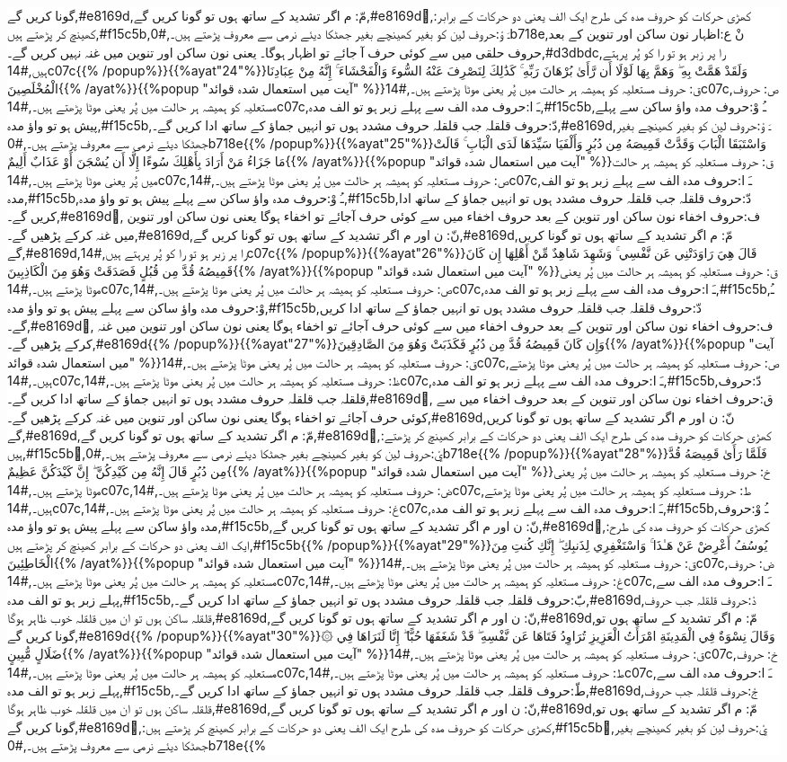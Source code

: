 گونا کریں گے,#e8169d,مّ: م اگر تشدید کے ساتھ ہوں تو گونا کریں گے,#e8169d,ٰ:کھڑی حرکات کو حروف مدہ کی طرح ایک الف یعنی دو حرکات کے برابر کھینچ کر پڑھتے ہیں,#f15c5b,ـَ وْ:حروف لین کو بغیر کھینچے بغیر جھٹکا دیئے نرمی سے معروف پڑھتے ہیں۔,#0b718e,نْ ع:اظہار نون ساکن اور تنوین کے بعد حروف حلقی میں سے کوئی حرف آ جائے تو اظہار ہوگا۔ یعنی نون ساکن اور تنوین میں غنہ نہیں کریں گے۔,#d3dbdc,را پر زبر ہو تو را کو پُر پرہتے ہیں,#14c07c{{% /popup%}}{{%ayat"24"%}}وَلَقَدْ هَمَّتْ بِهِ ۖ وَهَمَّ بِهَا لَوْلَا أَن رَّأَىٰ بُرْهَانَ رَبِّهِ ۚ كَذَٰلِكَ لِنَصْرِفَ عَنْهُ السُّوءَ وَالْفَحْشَاءَ ۚ إِنَّهُ مِنْ عِبَادِنَا الْمُخْلَصِينَ{{% /ayat%}}{{%popup "آیت میں استعمال شدہ قوائد" %}}ق: حروف مستعلیہ کو ہمیشہ ہر حالت میں پُر یعنی موٹا پڑھتے ہیں۔,#14c07c,ص: حروف مستعلیہ کو ہمیشہ ہر حالت میں پُر یعنی موٹا پڑھتے ہیں۔,#14c07c,ـَ ا:حروف مدہ الف سے پہلے زبر ہو تو الف مدہ,#f15c5b,ـُ وْ:حروف مدہ واؤ ساکن سے پہلے پیش ہو تو واؤ مدہ,#f15c5b,دّ:حروف قلقلہ جب قلقلہ حروف مشدد ہوں تو انہیں جماؤ کے ساتھ ادا کریں گے۔,#e8169d,ـَ وْ:حروف لین کو بغیر کھینچے بغیر جھٹکا دیئے نرمی سے معروف پڑھتے ہیں۔,#0b718e{{% /popup%}}{{%ayat"25"%}}وَاسْتَبَقَا الْبَابَ وَقَدَّتْ قَمِيصَهُ مِن دُبُرٍ وَأَلْفَيَا سَيِّدَهَا لَدَى الْبَابِ ۚ قَالَتْ مَا جَزَاءُ مَنْ أَرَادَ بِأَهْلِكَ سُوءًا إِلَّا أَن يُسْجَنَ أَوْ عَذَابٌ أَلِيمٌ{{% /ayat%}}{{%popup "آیت میں استعمال شدہ قوائد" %}}ق: حروف مستعلیہ کو ہمیشہ ہر حالت میں پُر یعنی موٹا پڑھتے ہیں۔,#14c07c,ص: حروف مستعلیہ کو ہمیشہ ہر حالت میں پُر یعنی موٹا پڑھتے ہیں۔,#14c07c,ـَ ا:حروف مدہ الف سے پہلے زبر ہو تو الف مدہ,#f15c5b,ـُ وْ:حروف مدہ واؤ ساکن سے پہلے پیش ہو تو واؤ مدہ,#f15c5b,دّ:حروف قلقلہ جب قلقلہ حروف مشدد ہوں تو انہیں جماؤ کے ساتھ ادا کریں گے۔,#e8169d,ٍ ف:حروف اخفاء نون ساکن اور تنوین کے بعد حروف اخفاء میں سے کوئی حرف آجائے تو اخفاء ہوگا یعنی نون ساکن اور تنوین میں غنہ کرکے پڑھیں گے۔,#e8169d,نّ: ن اور م اگر تشدید کے ساتھ ہوں تو گونا کریں گے,#e8169d,مّ: م اگر تشدید کے ساتھ ہوں تو گونا کریں گے,#e8169d,را پر زبر ہو تو را کو پُر پرہتے ہیں,#14c07c{{% /popup%}}{{%ayat"26"%}}قَالَ هِيَ رَاوَدَتْنِي عَن نَّفْسِي ۚ وَشَهِدَ شَاهِدٌ مِّنْ أَهْلِهَا إِن كَانَ قَمِيصُهُ قُدَّ مِن قُبُلٍ فَصَدَقَتْ وَهُوَ مِنَ الْكَاذِبِينَ{{% /ayat%}}{{%popup "آیت میں استعمال شدہ قوائد" %}}ق: حروف مستعلیہ کو ہمیشہ ہر حالت میں پُر یعنی موٹا پڑھتے ہیں۔,#14c07c,ص: حروف مستعلیہ کو ہمیشہ ہر حالت میں پُر یعنی موٹا پڑھتے ہیں۔,#14c07c,ـَ ا:حروف مدہ الف سے پہلے زبر ہو تو الف مدہ,#f15c5b,ـُ وْ:حروف مدہ واؤ ساکن سے پہلے پیش ہو تو واؤ مدہ,#f15c5b,دّ:حروف قلقلہ جب قلقلہ حروف مشدد ہوں تو انہیں جماؤ کے ساتھ ادا کریں گے۔,#e8169d,ٍ ف:حروف اخفاء نون ساکن اور تنوین کے بعد حروف اخفاء میں سے کوئی حرف آجائے تو اخفاء ہوگا یعنی نون ساکن اور تنوین میں غنہ کرکے پڑھیں گے۔,#e8169d{{% /popup%}}{{%ayat"27"%}}وَإِن كَانَ قَمِيصُهُ قُدَّ مِن دُبُرٍ فَكَذَبَتْ وَهُوَ مِنَ الصَّادِقِينَ{{% /ayat%}}{{%popup "آیت میں استعمال شدہ قوائد" %}}ق: حروف مستعلیہ کو ہمیشہ ہر حالت میں پُر یعنی موٹا پڑھتے ہیں۔,#14c07c,ص: حروف مستعلیہ کو ہمیشہ ہر حالت میں پُر یعنی موٹا پڑھتے ہیں۔,#14c07c,ظ: حروف مستعلیہ کو ہمیشہ ہر حالت میں پُر یعنی موٹا پڑھتے ہیں۔,#14c07c,ـَ ا:حروف مدہ الف سے پہلے زبر ہو تو الف مدہ,#f15c5b,دّ:حروف قلقلہ جب قلقلہ حروف مشدد ہوں تو انہیں جماؤ کے ساتھ ادا کریں گے۔,#e8169d,ٍ ق:حروف اخفاء نون ساکن اور تنوین کے بعد حروف اخفاء میں سے کوئی حرف آجائے تو اخفاء ہوگا یعنی نون ساکن اور تنوین میں غنہ کرکے پڑھیں گے۔,#e8169d,نّ: ن اور م اگر تشدید کے ساتھ ہوں تو گونا کریں گے,#e8169d,مّ: م اگر تشدید کے ساتھ ہوں تو گونا کریں گے,#e8169d,ٰ:کھڑی حرکات کو حروف مدہ کی طرح ایک الف یعنی دو حرکات کے برابر کھینچ کر پڑھتے ہیں,#f15c5b,َيْ:حروف لین کو بغیر کھینچے بغیر جھٹکا دیئے نرمی سے معروف پڑھتے ہیں۔,#0b718e{{% /popup%}}{{%ayat"28"%}}فَلَمَّا رَأَىٰ قَمِيصَهُ قُدَّ مِن دُبُرٍ قَالَ إِنَّهُ مِن كَيْدِكُنَّ ۖ إِنَّ كَيْدَكُنَّ عَظِيمٌ{{% /ayat%}}{{%popup "آیت میں استعمال شدہ قوائد" %}}خ: حروف مستعلیہ کو ہمیشہ ہر حالت میں پُر یعنی موٹا پڑھتے ہیں۔,#14c07c,ض: حروف مستعلیہ کو ہمیشہ ہر حالت میں پُر یعنی موٹا پڑھتے ہیں۔,#14c07c,ط: حروف مستعلیہ کو ہمیشہ ہر حالت میں پُر یعنی موٹا پڑھتے ہیں۔,#14c07c,غ: حروف مستعلیہ کو ہمیشہ ہر حالت میں پُر یعنی موٹا پڑھتے ہیں۔,#14c07c,ـَ ا:حروف مدہ الف سے پہلے زبر ہو تو الف مدہ,#f15c5b,ـُ وْ:حروف مدہ واؤ ساکن سے پہلے پیش ہو تو واؤ مدہ,#f15c5b,نّ: ن اور م اگر تشدید کے ساتھ ہوں تو گونا کریں گے,#e8169d,ٰ:کھڑی حرکات کو حروف مدہ کی طرح ایک الف یعنی دو حرکات کے برابر کھینچ کر پڑھتے ہیں,#f15c5b{{% /popup%}}{{%ayat"29"%}}يُوسُفُ أَعْرِضْ عَنْ هَـٰذَا ۚ وَاسْتَغْفِرِي لِذَنبِكِ ۖ إِنَّكِ كُنتِ مِنَ الْخَاطِئِينَ{{% /ayat%}}{{%popup "آیت میں استعمال شدہ قوائد" %}}ق: حروف مستعلیہ کو ہمیشہ ہر حالت میں پُر یعنی موٹا پڑھتے ہیں۔,#14c07c,ض: حروف مستعلیہ کو ہمیشہ ہر حالت میں پُر یعنی موٹا پڑھتے ہیں۔,#14c07c,غ: حروف مستعلیہ کو ہمیشہ ہر حالت میں پُر یعنی موٹا پڑھتے ہیں۔,#14c07c,ـَ ا:حروف مدہ الف سے پہلے زبر ہو تو الف مدہ,#f15c5b,بّ:حروف قلقلہ جب قلقلہ حروف مشدد ہوں تو انہیں جماؤ کے ساتھ ادا کریں گے۔,#e8169d,دْ:حروف قلقلہ جب حروف قلقلہ ساکن ہوں تو ان میں قلقلہ خوب ظاہر ہوگا,#e8169d,نّ: ن اور م اگر تشدید کے ساتھ ہوں تو گونا کریں گے,#e8169d,مّ: م اگر تشدید کے ساتھ ہوں تو گونا کریں گے,#e8169d{{% /popup%}}{{%ayat"30"%}}۞ وَقَالَ نِسْوَةٌ فِي الْمَدِينَةِ امْرَأَتُ الْعَزِيزِ تُرَاوِدُ فَتَاهَا عَن نَّفْسِهِ ۖ قَدْ شَغَفَهَا حُبًّا ۖ إِنَّا لَنَرَاهَا فِي ضَلَالٍ مُّبِينٍ{{% /ayat%}}{{%popup "آیت میں استعمال شدہ قوائد" %}}ق: حروف مستعلیہ کو ہمیشہ ہر حالت میں پُر یعنی موٹا پڑھتے ہیں۔,#14c07c,خ: حروف مستعلیہ کو ہمیشہ ہر حالت میں پُر یعنی موٹا پڑھتے ہیں۔,#14c07c,ط: حروف مستعلیہ کو ہمیشہ ہر حالت میں پُر یعنی موٹا پڑھتے ہیں۔,#14c07c,ـَ ا:حروف مدہ الف سے پہلے زبر ہو تو الف مدہ,#f15c5b,طّ:حروف قلقلہ جب قلقلہ حروف مشدد ہوں تو انہیں جماؤ کے ساتھ ادا کریں گے۔,#e8169d,جْ:حروف قلقلہ جب حروف قلقلہ ساکن ہوں تو ان میں قلقلہ خوب ظاہر ہوگا,#e8169d,نّ: ن اور م اگر تشدید کے ساتھ ہوں تو گونا کریں گے,#e8169d,مّ: م اگر تشدید کے ساتھ ہوں تو گونا کریں گے,#e8169d,ٰ:کھڑی حرکات کو حروف مدہ کی طرح ایک الف یعنی دو حرکات کے برابر کھینچ کر پڑھتے ہیں,#f15c5b,َيْ:حروف لین کو بغیر کھینچے بغیر جھٹکا دیئے نرمی سے معروف پڑھتے ہیں۔,#0b718e{{%